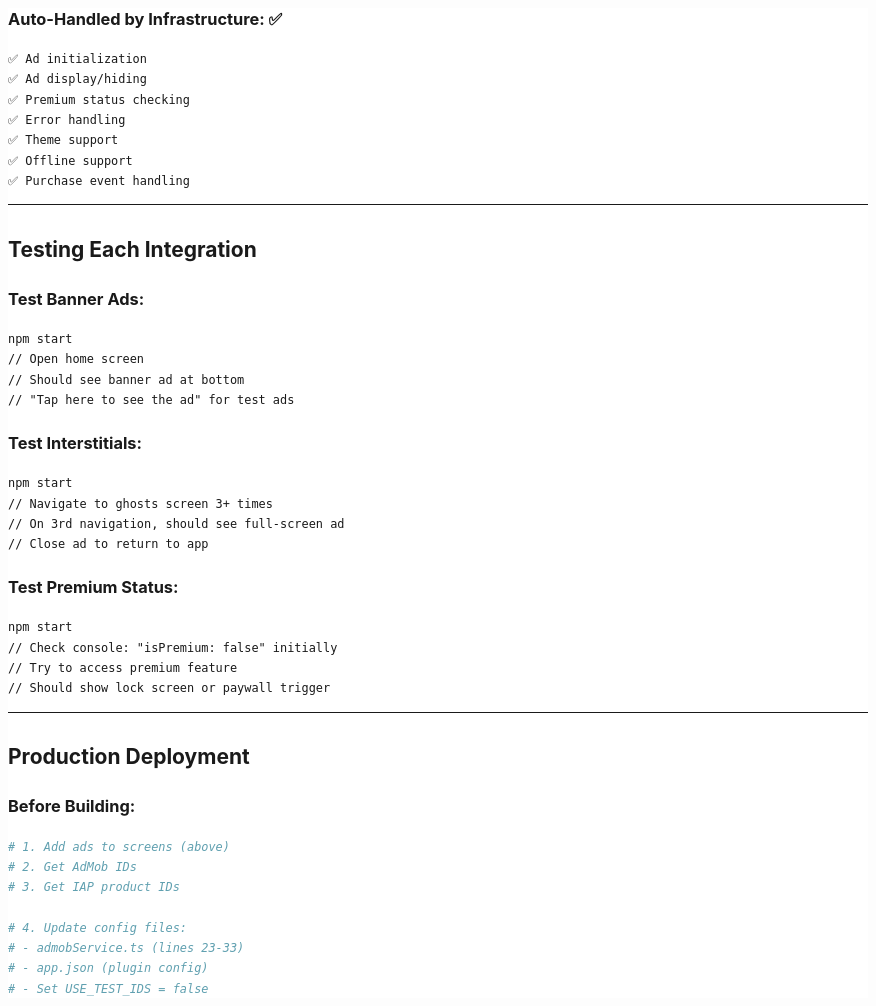 ### Auto-Handled by Infrastructure: ✅
```
✅ Ad initialization
✅ Ad display/hiding
✅ Premium status checking
✅ Error handling
✅ Theme support
✅ Offline support
✅ Purchase event handling
```

---

## Testing Each Integration

### Test Banner Ads:
```tsx
npm start
// Open home screen
// Should see banner ad at bottom
// "Tap here to see the ad" for test ads
```

### Test Interstitials:
```tsx
npm start
// Navigate to ghosts screen 3+ times
// On 3rd navigation, should see full-screen ad
// Close ad to return to app
```

### Test Premium Status:
```tsx
npm start
// Check console: "isPremium: false" initially
// Try to access premium feature
// Should show lock screen or paywall trigger
```

---

## Production Deployment

### Before Building:
```bash
# 1. Add ads to screens (above)
# 2. Get AdMob IDs
# 3. Get IAP product IDs

# 4. Update config files:
# - admobService.ts (lines 23-33)
# - app.json (plugin config)
# - Set USE_TEST_IDS = false
```
